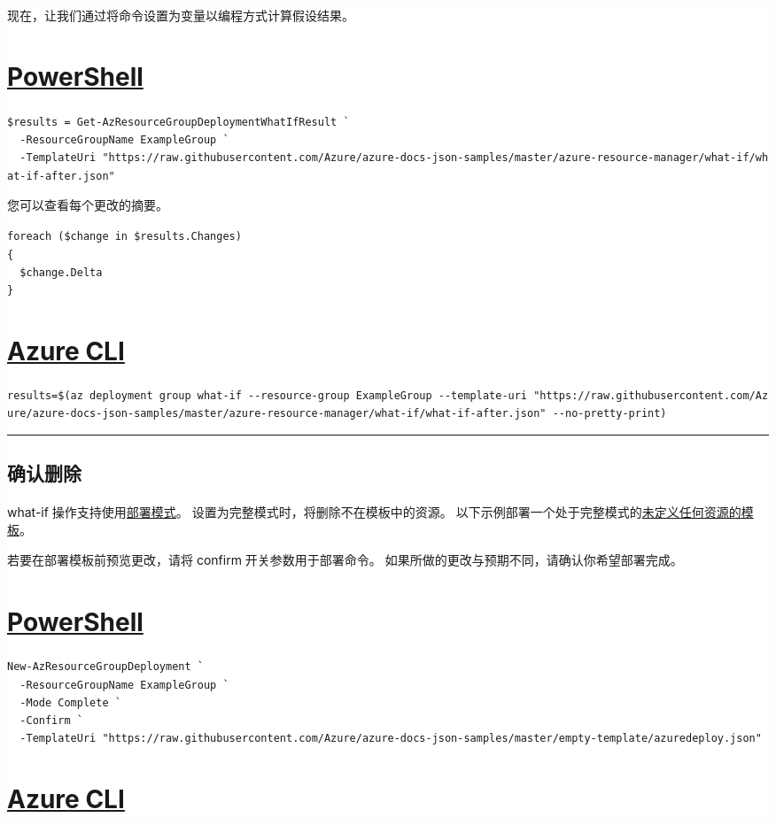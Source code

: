 现在，让我们通过将命令设置为变量以编程方式计算假设结果。

# <a name="powershell"></a>[PowerShell](#tab/azure-powershell)

```azurepowershell
$results = Get-AzResourceGroupDeploymentWhatIfResult `
  -ResourceGroupName ExampleGroup `
  -TemplateUri "https://raw.githubusercontent.com/Azure/azure-docs-json-samples/master/azure-resource-manager/what-if/what-if-after.json"
```

您可以查看每个更改的摘要。

```azurepowershell
foreach ($change in $results.Changes)
{
  $change.Delta
}
```

# <a name="azure-cli"></a>[Azure CLI](#tab/azure-cli)

```azurecli
results=$(az deployment group what-if --resource-group ExampleGroup --template-uri "https://raw.githubusercontent.com/Azure/azure-docs-json-samples/master/azure-resource-manager/what-if/what-if-after.json" --no-pretty-print)
```

---

## <a name="confirm-deletion"></a>确认删除

what-if 操作支持使用[部署模式](deployment-modes.md)。 设置为完整模式时，将删除不在模板中的资源。 以下示例部署一个处于完整模式的[未定义任何资源的模板](https://github.com/Azure/azure-docs-json-samples/blob/master/empty-template/azuredeploy.json)。

若要在部署模板前预览更改，请将 confirm 开关参数用于部署命令。 如果所做的更改与预期不同，请确认你希望部署完成。

# <a name="powershell"></a>[PowerShell](#tab/azure-powershell)

```azurepowershell
New-AzResourceGroupDeployment `
  -ResourceGroupName ExampleGroup `
  -Mode Complete `
  -Confirm `
  -TemplateUri "https://raw.githubusercontent.com/Azure/azure-docs-json-samples/master/empty-template/azuredeploy.json"
```

# <a name="azure-cli"></a>[Azure CLI](#tab/azure-cli)
